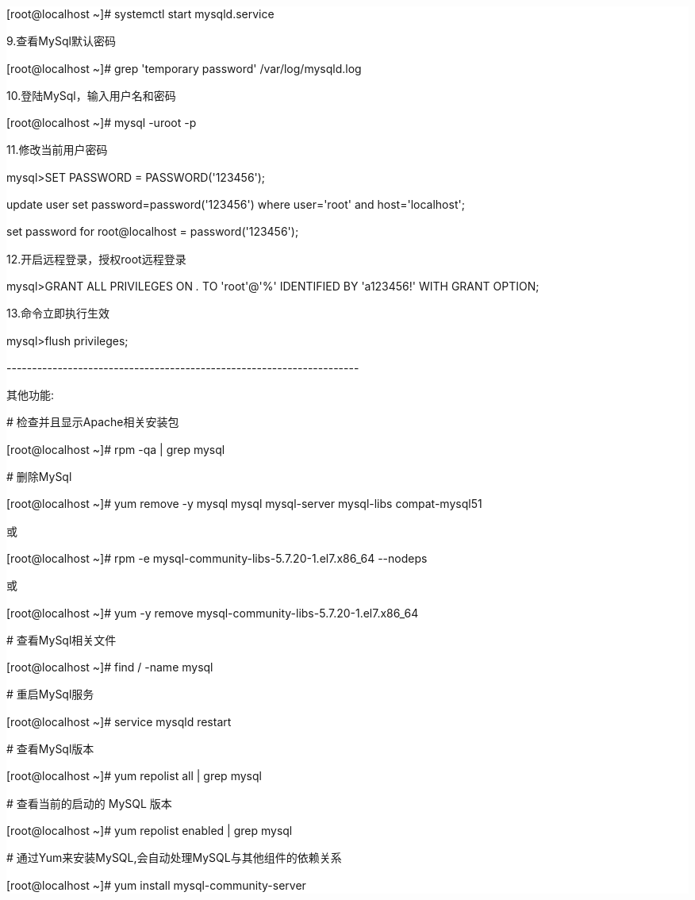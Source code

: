   [root@localhost ~]# systemctl start mysqld.service

  9.查看MySql默认密码

  [root@localhost ~]# grep 'temporary password' /var/log/mysqld.log

  10.登陆MySql，输入用户名和密码

  [root@localhost ~]# mysql -uroot -p

  11.修改当前用户密码

  mysql>SET PASSWORD = PASSWORD('123456');

   update user set password=password('123456') where user='root' and host='localhost';

  set password for root@localhost = password('123456');

  12.开启远程登录，授权root远程登录

  mysql>GRANT ALL PRIVILEGES ON *.* TO 'root'@'%' IDENTIFIED BY 'a123456!' WITH GRANT OPTION;

  13.命令立即执行生效

  mysql>flush privileges;

  \---------------------------------------------------------------------

  其他功能:

  \# 检查并且显示Apache相关安装包

  [root@localhost ~]# rpm -qa | grep mysql

  \# 删除MySql

  [root@localhost ~]# yum remove -y mysql mysql mysql-server mysql-libs compat-mysql51

  或

  [root@localhost ~]# rpm -e mysql-community-libs-5.7.20-1.el7.x86_64 --nodeps

  或

  [root@localhost ~]# yum -y remove mysql-community-libs-5.7.20-1.el7.x86_64

  \# 查看MySql相关文件

  [root@localhost ~]# find / -name mysql

  \# 重启MySql服务

  [root@localhost ~]# service mysqld restart

  \# 查看MySql版本

  [root@localhost ~]# yum repolist all | grep mysql

  \# 查看当前的启动的 MySQL 版本

  [root@localhost ~]# yum repolist enabled | grep mysql

  \# 通过Yum来安装MySQL,会自动处理MySQL与其他组件的依赖关系

  [root@localhost ~]# yum install mysql-community-server 
